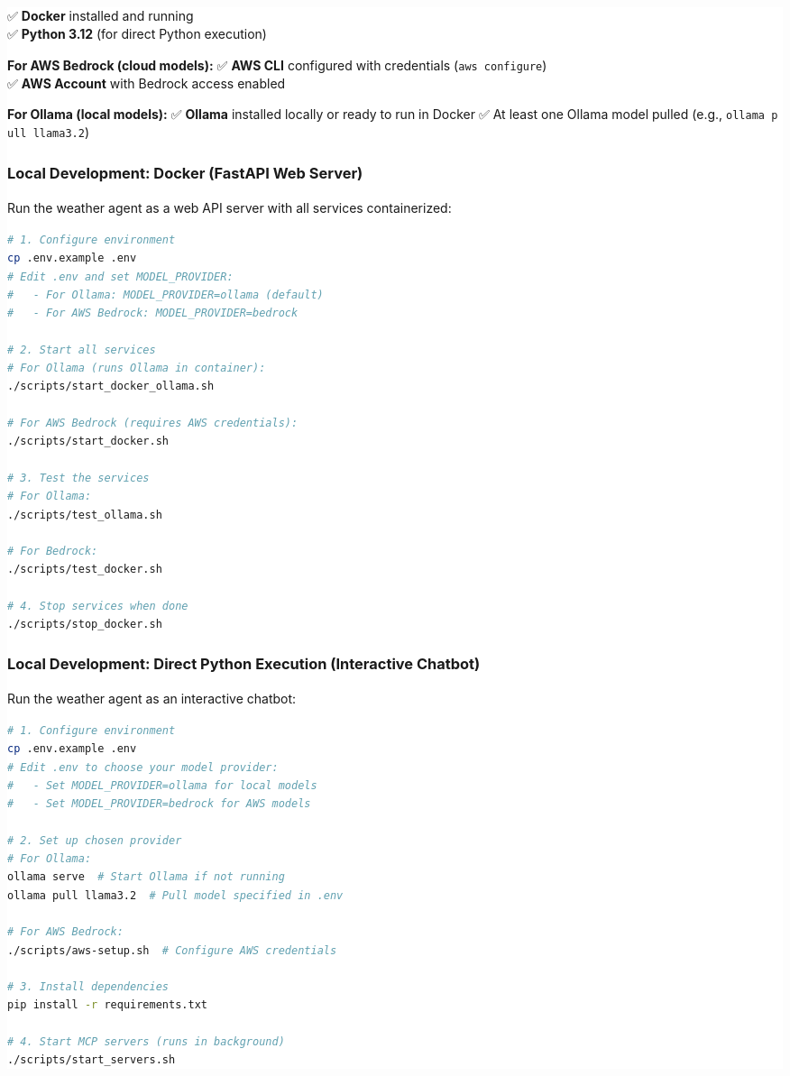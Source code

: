 ✅ **Docker** installed and running  
✅ **Python 3.12** (for direct Python execution)

**For AWS Bedrock (cloud models):**
✅ **AWS CLI** configured with credentials (`aws configure`)  
✅ **AWS Account** with Bedrock access enabled  

**For Ollama (local models):**
✅ **Ollama** installed locally or ready to run in Docker
✅ At least one Ollama model pulled (e.g., `ollama pull llama3.2`)

### Local Development: Docker (FastAPI Web Server)

Run the weather agent as a web API server with all services containerized:

```bash
# 1. Configure environment
cp .env.example .env
# Edit .env and set MODEL_PROVIDER:
#   - For Ollama: MODEL_PROVIDER=ollama (default)
#   - For AWS Bedrock: MODEL_PROVIDER=bedrock

# 2. Start all services
# For Ollama (runs Ollama in container):
./scripts/start_docker_ollama.sh

# For AWS Bedrock (requires AWS credentials):
./scripts/start_docker.sh

# 3. Test the services
# For Ollama:
./scripts/test_ollama.sh

# For Bedrock:
./scripts/test_docker.sh

# 4. Stop services when done
./scripts/stop_docker.sh
```

### Local Development: Direct Python Execution (Interactive Chatbot)

Run the weather agent as an interactive chatbot:

```bash
# 1. Configure environment
cp .env.example .env
# Edit .env to choose your model provider:
#   - Set MODEL_PROVIDER=ollama for local models
#   - Set MODEL_PROVIDER=bedrock for AWS models

# 2. Set up chosen provider
# For Ollama:
ollama serve  # Start Ollama if not running
ollama pull llama3.2  # Pull model specified in .env

# For AWS Bedrock:
./scripts/aws-setup.sh  # Configure AWS credentials

# 3. Install dependencies
pip install -r requirements.txt

# 4. Start MCP servers (runs in background)
./scripts/start_servers.sh

```